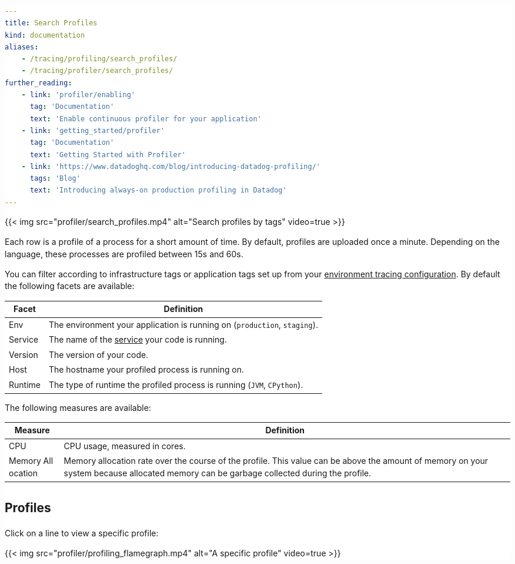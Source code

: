 ```yaml
---
title: Search Profiles
kind: documentation
aliases:
    - /tracing/profiling/search_profiles/
    - /tracing/profiler/search_profiles/
further_reading:
    - link: 'profiler/enabling'
      tag: 'Documentation'
      text: 'Enable continuous profiler for your application'
    - link: 'getting_started/profiler'
      tag: 'Documentation'
      text: 'Getting Started with Profiler'
    - link: 'https://www.datadoghq.com/blog/introducing-datadog-profiling/'
      tags: 'Blog'
      text: 'Introducing always-on production profiling in Datadog'
---
```


{{< img src="profiler/search_profiles.mp4" alt="Search profiles by tags" video=true >}}

Each row is a profile of a process for a short amount of time. By default, profiles are uploaded once a minute. Depending on the language, these processes are profiled between 15s and 60s.

You can filter according to infrastructure tags or application tags set up from your [environment tracing configuration][1]. By default the following facets are available:

| Facet    | Definition                                                                                             |
| -------- | ------------------------------------------------------------------------------------------------------ |
| Env      | The environment your application is running on (`production`, `staging`).                                    |
| Service  | The name of the [service][2] your code is running.                                                     |
| Version  | The version of your code.                                                                              |
| Host     | The hostname your profiled process is running on. |
| Runtime  | The type of runtime the profiled process is running (`JVM`, `CPython`).                                |

The following measures are available:

| Measure           | Definition                                                                                                                                                                           |
| ----------------- | ------------------------------------------------------------------------------------------------------------------------------------------------------------------------------------ |
| CPU              | CPU usage, measured in cores. |
| Memory&nbsp;Allocation | Memory allocation rate over the course of the profile. This value can be above the amount of memory on your system because allocated memory can be garbage collected during the profile. |



## Profiles

Click on a line to view a specific profile:

{{< img src="profiler/profiling_flamegraph.mp4" alt="A specific profile" video=true >}}


[1]: https://github.com/DataDog/go-profiler-notes/blob/main/block.md
[2]: https://github.com/DataDog/go-profiler-notes/blob/main/goroutine.md
[1]: /tracing/send_traces/#configure-your-environment
[2]: /tracing/glossary/#services
